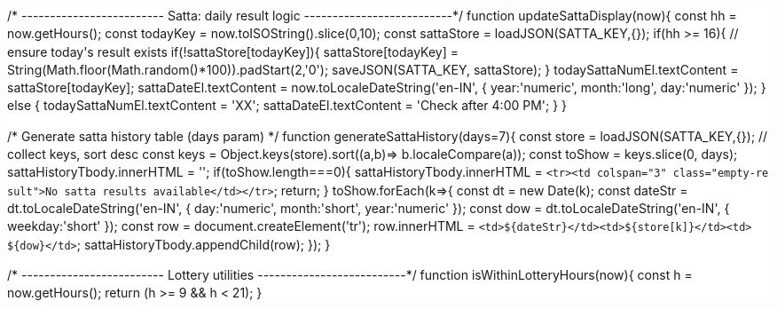 /* -------------------------
  Satta: daily result logic
--------------------------*/
function updateSattaDisplay(now){
  const hh = now.getHours();
  const todayKey = now.toISOString().slice(0,10);
  const sattaStore = loadJSON(SATTA_KEY,{});
  if(hh >= 16){
    // ensure today's result exists
    if(!sattaStore[todayKey]){
      sattaStore[todayKey] = String(Math.floor(Math.random()*100)).padStart(2,'0');
      saveJSON(SATTA_KEY, sattaStore);
    }
    todaySattaNumEl.textContent = sattaStore[todayKey];
    sattaDateEl.textContent = now.toLocaleDateString('en-IN', { year:'numeric', month:'long', day:'numeric' });
  } else {
    todaySattaNumEl.textContent = 'XX';
    sattaDateEl.textContent = 'Check after 4:00 PM';
  }
}

/* Generate satta history table (days param) */
function generateSattaHistory(days=7){
  const store = loadJSON(SATTA_KEY,{});
  // collect keys, sort desc
  const keys = Object.keys(store).sort((a,b)=> b.localeCompare(a));
  const toShow = keys.slice(0, days);
  sattaHistoryTbody.innerHTML = '';
  if(toShow.length===0){
    sattaHistoryTbody.innerHTML = `<tr><td colspan="3" class="empty-result">No satta results available</td></tr>`;
    return;
  }
  toShow.forEach(k=>{
    const dt = new Date(k);
    const dateStr = dt.toLocaleDateString('en-IN', { day:'numeric', month:'short', year:'numeric' });
    const dow = dt.toLocaleDateString('en-IN', { weekday:'short' });
    const row = document.createElement('tr');
    row.innerHTML = `<td>${dateStr}</td><td>${store[k]}</td><td>${dow}</td>`;
    sattaHistoryTbody.appendChild(row);
  });
}

/* -------------------------
  Lottery utilities
--------------------------*/
function isWithinLotteryHours(now){
  const h = now.getHours();
  return (h >= 9 && h < 21);
}
